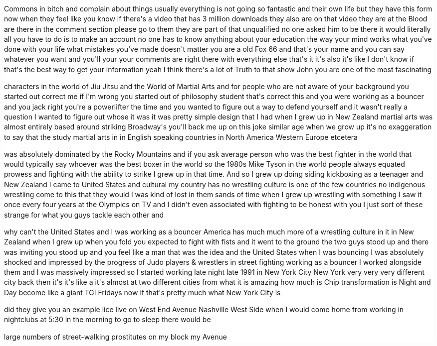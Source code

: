 <timemark seconds="359" />

Commons in bitch and complain about things usually everything is not going so fantastic and their own life but they have this form now when they feel like you know if there's a video that has 3 million downloads they also are on that video they are at the Blood are there in the comment section please go to them they are part of that unqualified no one asked him to be there it would literally all you have to do is to make an account no one has to know anything about your education the way your mind works what you've done with your life what mistakes you've made doesn't matter you are a old Fox 66 and that's your name and you can say whatever you want and you'll your your comments are right there with everything else that's it it's also it's like I don't know if that's the best way to get your information yeah I think there's a lot of Truth to that show John you are one of the most fascinating

<timemark seconds="419" />

characters in the world of Jiu Jitsu and the World of Martial Arts and for people who are not aware of your background you started out correct me if I'm wrong you started out of philosophy student that's correct this and you were working as a bouncer and you jack right you're a powerlifter the time and you wanted to figure out a way to defend yourself and it wasn't really a question I wanted to figure out whose it was it was pretty simple design that I had when I grew up in New Zealand martial arts was almost entirely based around striking Broadway's you'll back me up on this joke similar age when we grow up it's no exaggeration to say that the study martial arts in in English speaking countries in North America Western Europe etcetera

<timemark seconds="469" />

was absolutely dominated by the Rocky Mountains and if you ask average person who was the best fighter in the world that would typically say whoever was the best boxer in the world so the 1980s Mike Tyson in the world people always equated prowess and fighting with the ability to strike I grew up in that time. And so I grew up doing siding kickboxing as a teenager and New Zealand I came to United States and cultural my country has no wrestling culture is one of the few countries no indigenous wrestling come to this that they would I was kind of lost in them sands of time when I grew up wrestling with something I saw it once every four years at the Olympics on TV and I didn't even associated with fighting to be honest with you I just sort of these strange for what you guys tackle each other and

<timemark seconds="529" />

why can't the United States and I was working as a bouncer America has much much more of a wrestling culture in it in New Zealand when I grew up when you fold you expected to fight with fists and it went to the ground the two guys stood up and there was inviting you stood up and you feel like a man that was the idea and the United States when I was bouncing I was absolutely shocked and impressed by the progress of Judo players & wrestlers in street fighting working as a bouncer I worked alongside them and I was massively impressed so I started working late night late 1991 in New York City New York very very very different city back then it's it's like a it's almost at two different cities from what it is amazing how much is Chip transformation is Night and Day become like a giant TGI Fridays now if that's pretty much what New York City is

<timemark seconds="589" />

did they give you an example lice live on West End Avenue Nashville West Side when I would come home from working in nightclubs at 5:30 in the morning to go to sleep there would be

<timemark seconds="602" />

large numbers of street-walking prostitutes on my block my Avenue
